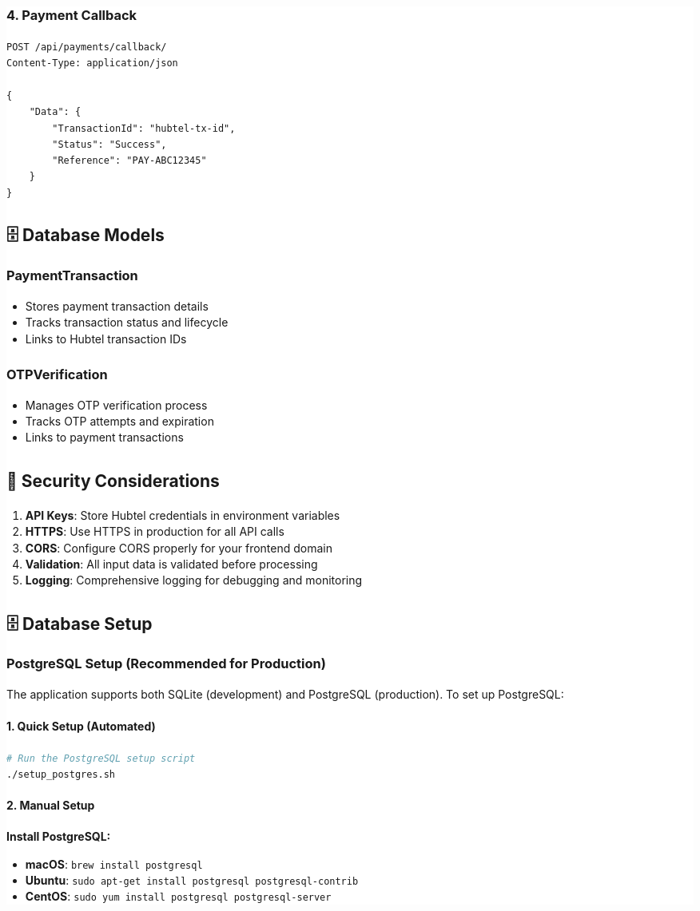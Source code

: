 ### 4. Payment Callback
```http
POST /api/payments/callback/
Content-Type: application/json

{
    "Data": {
        "TransactionId": "hubtel-tx-id",
        "Status": "Success",
        "Reference": "PAY-ABC12345"
    }
}
```

## 🗄️ Database Models

### PaymentTransaction
- Stores payment transaction details
- Tracks transaction status and lifecycle
- Links to Hubtel transaction IDs

### OTPVerification
- Manages OTP verification process
- Tracks OTP attempts and expiration
- Links to payment transactions

## 🔐 Security Considerations

1. **API Keys**: Store Hubtel credentials in environment variables
2. **HTTPS**: Use HTTPS in production for all API calls
3. **CORS**: Configure CORS properly for your frontend domain
4. **Validation**: All input data is validated before processing
5. **Logging**: Comprehensive logging for debugging and monitoring

## 🗄️ Database Setup

### PostgreSQL Setup (Recommended for Production)

The application supports both SQLite (development) and PostgreSQL (production). To set up PostgreSQL:

#### 1. Quick Setup (Automated)
```bash
# Run the PostgreSQL setup script
./setup_postgres.sh
```

#### 2. Manual Setup

**Install PostgreSQL:**
- **macOS**: `brew install postgresql`
- **Ubuntu**: `sudo apt-get install postgresql postgresql-contrib`
- **CentOS**: `sudo yum install postgresql postgresql-server`
